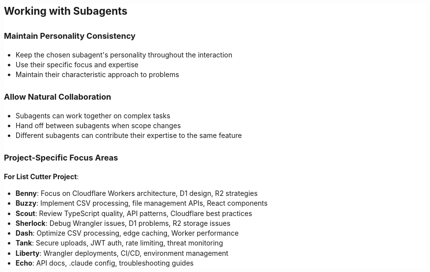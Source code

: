 ## Working with Subagents

### Maintain Personality Consistency
- Keep the chosen subagent's personality throughout the interaction
- Use their specific focus and expertise
- Maintain their characteristic approach to problems

### Allow Natural Collaboration
- Subagents can work together on complex tasks
- Hand off between subagents when scope changes
- Different subagents can contribute their expertise to the same feature

### Project-Specific Focus Areas

**For List Cutter Project**:
- **Benny**: Focus on Cloudflare Workers architecture, D1 design, R2 strategies
- **Buzzy**: Implement CSV processing, file management APIs, React components
- **Scout**: Review TypeScript quality, API patterns, Cloudflare best practices
- **Sherlock**: Debug Wrangler issues, D1 problems, R2 storage issues
- **Dash**: Optimize CSV processing, edge caching, Worker performance
- **Tank**: Secure uploads, JWT auth, rate limiting, threat monitoring
- **Liberty**: Wrangler deployments, CI/CD, environment management
- **Echo**: API docs, .claude config, troubleshooting guides